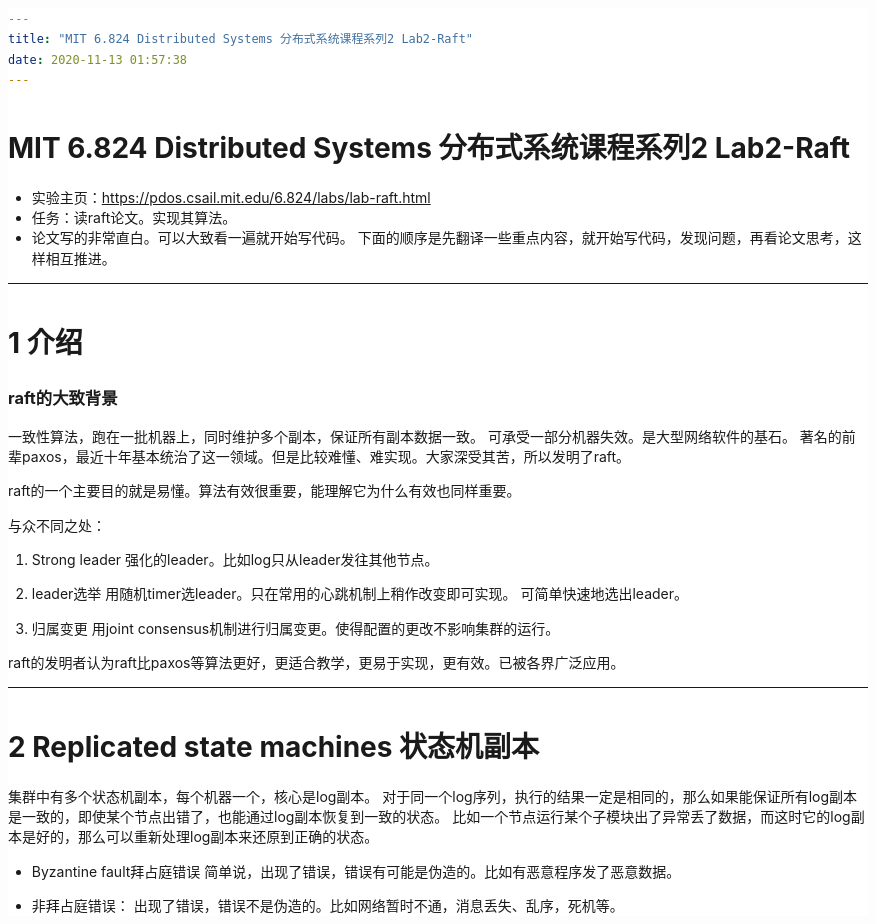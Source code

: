 ```yaml
---
title: "MIT 6.824 Distributed Systems 分布式系统课程系列2 Lab2-Raft"
date: 2020-11-13 01:57:38
---
```


# MIT 6.824 Distributed Systems 分布式系统课程系列2 Lab2-Raft

* 实验主页：https://pdos.csail.mit.edu/6.824/labs/lab-raft.html
* 任务：读raft论文。实现其算法。
* 论文写的非常直白。可以大致看一遍就开始写代码。
下面的顺序是先翻译一些重点内容，就开始写代码，发现问题，再看论文思考，这样相互推进。

--- 

# 1 介绍

### raft的大致背景

一致性算法，跑在一批机器上，同时维护多个副本，保证所有副本数据一致。
可承受一部分机器失效。是大型网络软件的基石。
著名的前辈paxos，最近十年基本统治了这一领域。但是比较难懂、难实现。大家深受其苦，所以发明了raft。

raft的一个主要目的就是易懂。算法有效很重要，能理解它为什么有效也同样重要。

与众不同之处：
1. Strong leader
强化的leader。比如log只从leader发往其他节点。

2. leader选举
用随机timer选leader。只在常用的心跳机制上稍作改变即可实现。
可简单快速地选出leader。

3. 归属变更
用joint consensus机制进行归属变更。使得配置的更改不影响集群的运行。

raft的发明者认为raft比paxos等算法更好，更适合教学，更易于实现，更有效。已被各界广泛应用。

---
# 2 Replicated state machines 状态机副本

集群中有多个状态机副本，每个机器一个，核心是log副本。
对于同一个log序列，执行的结果一定是相同的，那么如果能保证所有log副本是一致的，即使某个节点出错了，也能通过log副本恢复到一致的状态。
比如一个节点运行某个子模块出了异常丢了数据，而这时它的log副本是好的，那么可以重新处理log副本来还原到正确的状态。

* Byzantine fault拜占庭错误
简单说，出现了错误，错误有可能是伪造的。比如有恶意程序发了恶意数据。

* 非拜占庭错误：
出现了错误，错误不是伪造的。比如网络暂时不通，消息丢失、乱序，死机等。
